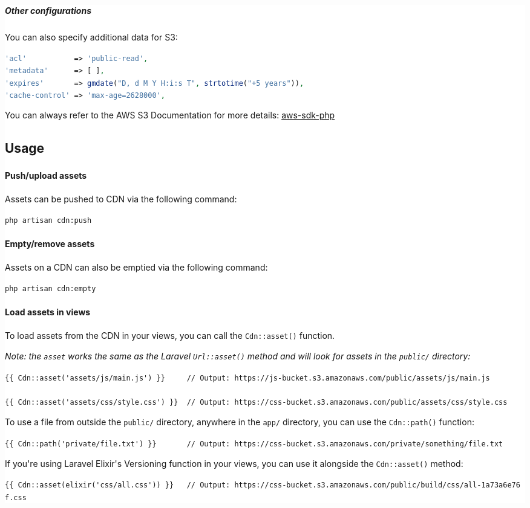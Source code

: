 ##### Other configurations

You can also specify additional data for S3:

```php
'acl'           => 'public-read',
'metadata'      => [ ],
'expires'       => gmdate("D, d M Y H:i:s T", strtotime("+5 years")),
'cache-control' => 'max-age=2628000',
```

You can always refer to the AWS S3 Documentation for more details: [aws-sdk-php](http://docs.aws.amazon.com/aws-sdk-php/v3/guide/)

## Usage

#### Push/upload assets

Assets can be pushed to CDN via the following command:
```bash
php artisan cdn:push
```
#### Empty/remove assets

Assets on a CDN can also be emptied via the following command:
```bash
php artisan cdn:empty
```

#### Load assets in views

To load assets from the CDN in your views, you can call the `Cdn::asset()` function.

*Note: the `asset` works the same as the Laravel `Url::asset()` method and will look for assets in the `public/` directory:*

```blade
{{ Cdn::asset('assets/js/main.js') }}     // Output: https://js-bucket.s3.amazonaws.com/public/assets/js/main.js

{{ Cdn::asset('assets/css/style.css') }}  // Output: https://css-bucket.s3.amazonaws.com/public/assets/css/style.css
```

To use a file from outside the `public/` directory, anywhere in the `app/` directory, you can use the `Cdn::path()` function:

```blade
{{ Cdn::path('private/file.txt') }}       // Output: https://css-bucket.s3.amazonaws.com/private/something/file.txt
```

If you're using Laravel Elixir's Versioning function in your views, you can use it alongside the `Cdn::asset()` method:

```blade
{{ Cdn::asset(elixir('css/all.css')) }}   // Output: https://css-bucket.s3.amazonaws.com/public/build/css/all-1a73a6e76f.css
```
